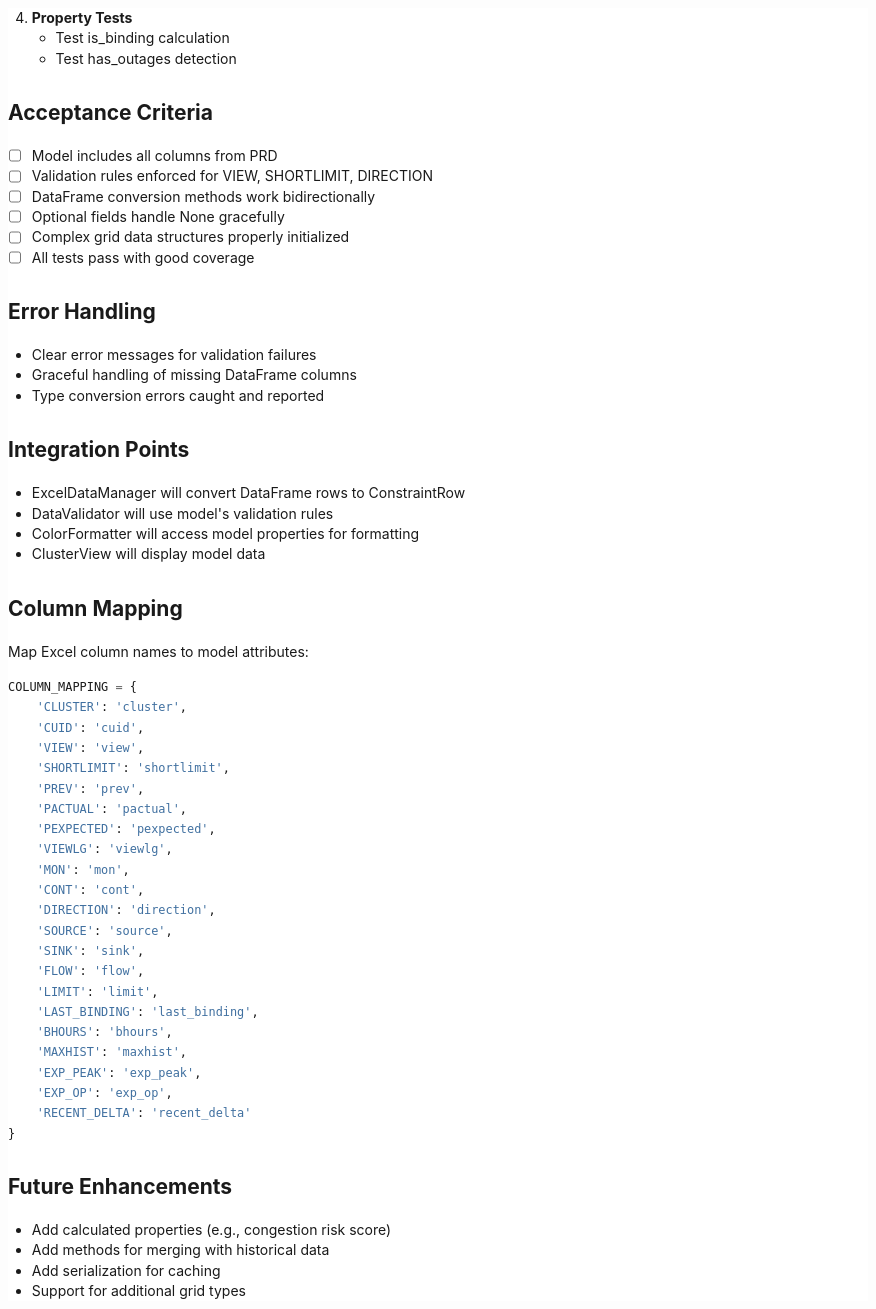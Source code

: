 4. **Property Tests**
   - Test is_binding calculation
   - Test has_outages detection

## Acceptance Criteria
- [ ] Model includes all columns from PRD
- [ ] Validation rules enforced for VIEW, SHORTLIMIT, DIRECTION
- [ ] DataFrame conversion methods work bidirectionally
- [ ] Optional fields handle None gracefully
- [ ] Complex grid data structures properly initialized
- [ ] All tests pass with good coverage

## Error Handling
- Clear error messages for validation failures
- Graceful handling of missing DataFrame columns
- Type conversion errors caught and reported

## Integration Points
- ExcelDataManager will convert DataFrame rows to ConstraintRow
- DataValidator will use model's validation rules
- ColorFormatter will access model properties for formatting
- ClusterView will display model data

## Column Mapping
Map Excel column names to model attributes:
```python
COLUMN_MAPPING = {
    'CLUSTER': 'cluster',
    'CUID': 'cuid', 
    'VIEW': 'view',
    'SHORTLIMIT': 'shortlimit',
    'PREV': 'prev',
    'PACTUAL': 'pactual',
    'PEXPECTED': 'pexpected',
    'VIEWLG': 'viewlg',
    'MON': 'mon',
    'CONT': 'cont',
    'DIRECTION': 'direction',
    'SOURCE': 'source',
    'SINK': 'sink',
    'FLOW': 'flow',
    'LIMIT': 'limit',
    'LAST_BINDING': 'last_binding',
    'BHOURS': 'bhours',
    'MAXHIST': 'maxhist',
    'EXP_PEAK': 'exp_peak',
    'EXP_OP': 'exp_op',
    'RECENT_DELTA': 'recent_delta'
}
```

## Future Enhancements
- Add calculated properties (e.g., congestion risk score)
- Add methods for merging with historical data
- Add serialization for caching
- Support for additional grid types